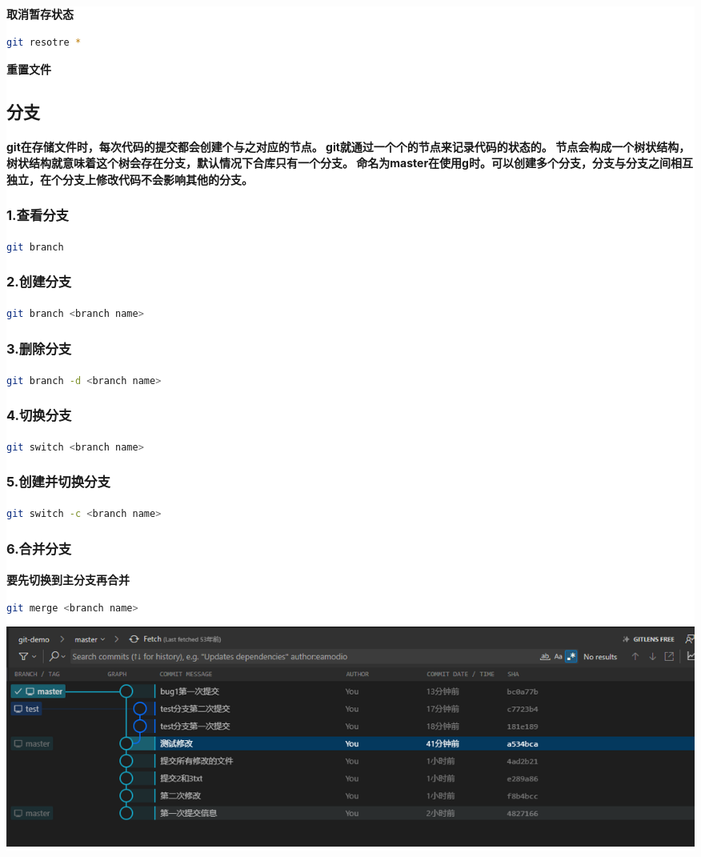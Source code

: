 **取消暂存状态**

```bash
git resotre *
```

**重置文件**



## 分支

**git在存储文件时，每次代码的提交都会创建个与之对应的节点。 git就通过一个个的节点来记录代码的状态的。 节点会构成一个树状结构，树状结构就意味着这个树会存在分支，默认情况下合库只有一个分支。 命名为master在使用g时。可以创建多个分支，分支与分支之间相互独立，在个分支上修改代码不会影响其他的分支。**



### 1.查看分支

```bash
git branch
```

### 2.创建分支

```bash
git branch <branch name>
```

### 3.删除分支

```bash
git branch -d <branch name>
```

### 4.切换分支

```bash
git switch <branch name>
```

### 5.创建并切换分支

```bash
git switch -c <branch name>
```

### 6.合并分支

**要先切换到主分支再合并**

```bash
git merge <branch name>
```

![image-20230319112947159](2023-03-19.assets/image-20230319112947159.png)
